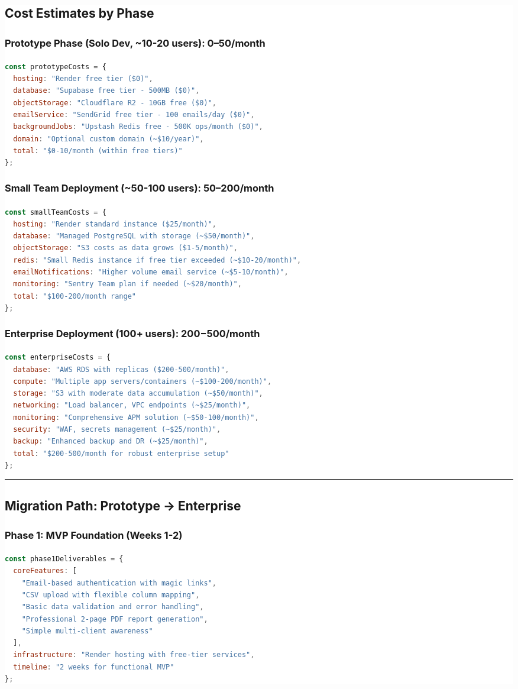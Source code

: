 ## Cost Estimates by Phase

### Prototype Phase (Solo Dev, ~10-20 users): $0–$50/month
```javascript
const prototypeCosts = {
  hosting: "Render free tier ($0)",
  database: "Supabase free tier - 500MB ($0)",
  objectStorage: "Cloudflare R2 - 10GB free ($0)",
  emailService: "SendGrid free tier - 100 emails/day ($0)",
  backgroundJobs: "Upstash Redis free - 500K ops/month ($0)",
  domain: "Optional custom domain (~$10/year)",
  total: "$0-10/month (within free tiers)"
};
```

### Small Team Deployment (~50-100 users): $50–$200/month
```javascript
const smallTeamCosts = {
  hosting: "Render standard instance ($25/month)",
  database: "Managed PostgreSQL with storage (~$50/month)",
  objectStorage: "S3 costs as data grows ($1-5/month)",
  redis: "Small Redis instance if free tier exceeded (~$10-20/month)",
  emailNotifications: "Higher volume email service (~$5-10/month)",
  monitoring: "Sentry Team plan if needed (~$20/month)",
  total: "$100-200/month range"
};
```

### Enterprise Deployment (100+ users): $200-$500/month
```javascript
const enterpriseCosts = {
  database: "AWS RDS with replicas ($200-500/month)",
  compute: "Multiple app servers/containers (~$100-200/month)",
  storage: "S3 with moderate data accumulation (~$50/month)",
  networking: "Load balancer, VPC endpoints (~$25/month)",
  monitoring: "Comprehensive APM solution (~$50-100/month)",
  security: "WAF, secrets management (~$25/month)",
  backup: "Enhanced backup and DR (~$25/month)",
  total: "$200-500/month for robust enterprise setup"
};
```

---

## Migration Path: Prototype → Enterprise

### Phase 1: MVP Foundation (Weeks 1-2)
```javascript
const phase1Deliverables = {
  coreFeatures: [
    "Email-based authentication with magic links",
    "CSV upload with flexible column mapping",
    "Basic data validation and error handling",
    "Professional 2-page PDF report generation",
    "Simple multi-client awareness"
  ],
  infrastructure: "Render hosting with free-tier services",
  timeline: "2 weeks for functional MVP"
};
```
